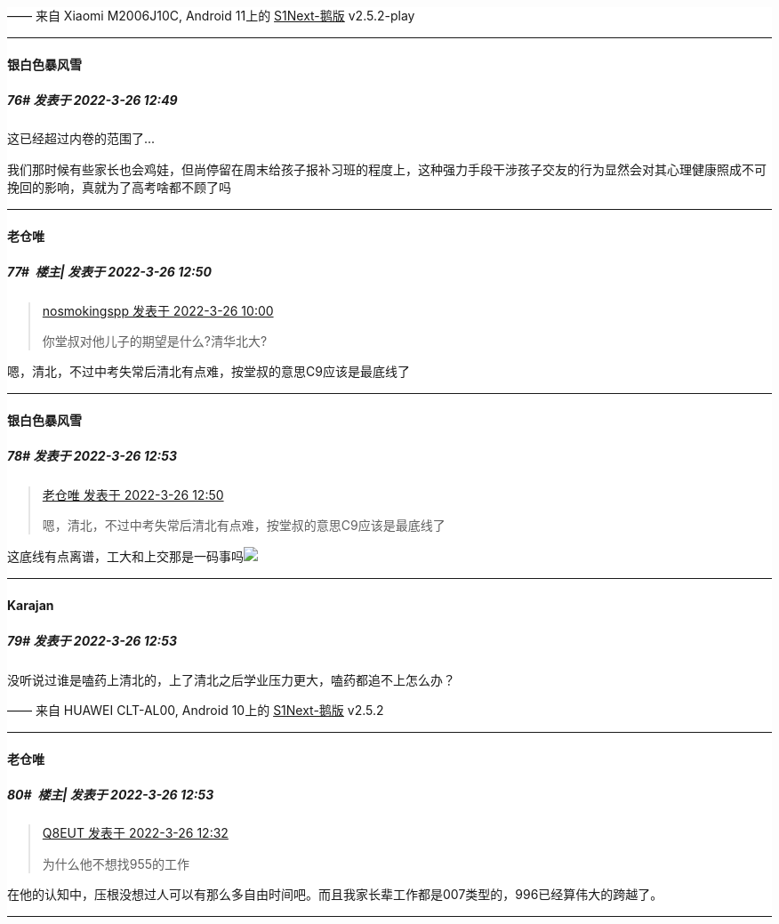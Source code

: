 —— 来自 Xiaomi M2006J10C, Android 11上的 [S1Next-鹅版](https://github.com/ykrank/S1-Next/releases) v2.5.2-play

*****

####  银白色暴风雪  
##### 76#       发表于 2022-3-26 12:49

这已经超过内卷的范围了...

我们那时候有些家长也会鸡娃，但尚停留在周末给孩子报补习班的程度上，这种强力手段干涉孩子交友的行为显然会对其心理健康照成不可挽回的影响，真就为了高考啥都不顾了吗

*****

####  老仓唯  
##### 77#         楼主| 发表于 2022-3-26 12:50

<blockquote><a href="httphttps://bbs.saraba1st.com/2b/forum.php?mod=redirect&amp;goto=findpost&amp;pid=55190026&amp;ptid=2060038" target="_blank">nosmokingspp 发表于 2022-3-26 10:00</a>

你堂叔对他儿子的期望是什么?清华北大?</blockquote>
嗯，清北，不过中考失常后清北有点难，按堂叔的意思C9应该是最底线了

*****

####  银白色暴风雪  
##### 78#       发表于 2022-3-26 12:53

<blockquote><a href="httphttps://bbs.saraba1st.com/2b/forum.php?mod=redirect&amp;goto=findpost&amp;pid=55191987&amp;ptid=2060038" target="_blank">老仓唯 发表于 2022-3-26 12:50</a>

嗯，清北，不过中考失常后清北有点难，按堂叔的意思C9应该是最底线了</blockquote>
这底线有点离谱，工大和上交那是一码事吗<img src="https://static.saraba1st.com/image/smiley/face2017/067.png" referrerpolicy="no-referrer">

*****

####  Karajan  
##### 79#       发表于 2022-3-26 12:53

没听说过谁是嗑药上清北的，上了清北之后学业压力更大，嗑药都追不上怎么办？

—— 来自 HUAWEI CLT-AL00, Android 10上的 [S1Next-鹅版](https://github.com/ykrank/S1-Next/releases) v2.5.2

*****

####  老仓唯  
##### 80#         楼主| 发表于 2022-3-26 12:53

<blockquote><a href="httphttps://bbs.saraba1st.com/2b/forum.php?mod=redirect&amp;goto=findpost&amp;pid=55191760&amp;ptid=2060038" target="_blank">Q8EUT 发表于 2022-3-26 12:32</a>

为什么他不想找955的工作</blockquote>
在他的认知中，压根没想过人可以有那么多自由时间吧。而且我家长辈工作都是007类型的，996已经算伟大的跨越了。

*****

